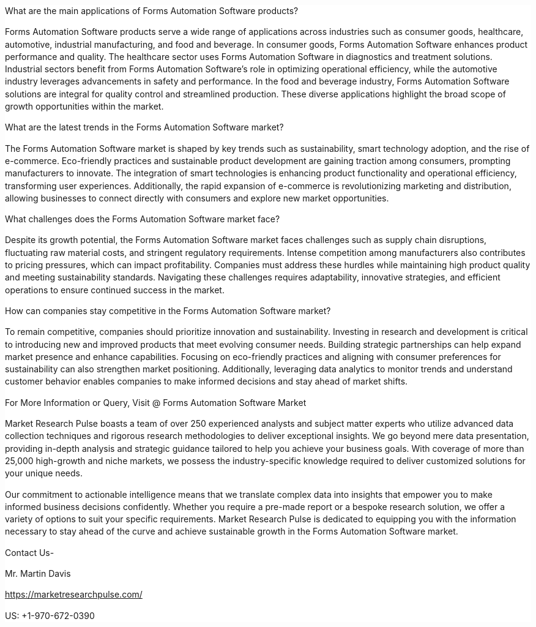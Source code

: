 What are the main applications of Forms Automation Software products?

Forms Automation Software products serve a wide range of applications across industries such as consumer goods, healthcare, automotive, industrial manufacturing, and food and beverage. In consumer goods, Forms Automation Software enhances product performance and quality. The healthcare sector uses Forms Automation Software in diagnostics and treatment solutions. Industrial sectors benefit from Forms Automation Software’s role in optimizing operational efficiency, while the automotive industry leverages advancements in safety and performance. In the food and beverage industry, Forms Automation Software solutions are integral for quality control and streamlined production. These diverse applications highlight the broad scope of growth opportunities within the market.

What are the latest trends in the Forms Automation Software market?

The Forms Automation Software market is shaped by key trends such as sustainability, smart technology adoption, and the rise of e-commerce. Eco-friendly practices and sustainable product development are gaining traction among consumers, prompting manufacturers to innovate. The integration of smart technologies is enhancing product functionality and operational efficiency, transforming user experiences. Additionally, the rapid expansion of e-commerce is revolutionizing marketing and distribution, allowing businesses to connect directly with consumers and explore new market opportunities.

What challenges does the Forms Automation Software market face?

Despite its growth potential, the Forms Automation Software market faces challenges such as supply chain disruptions, fluctuating raw material costs, and stringent regulatory requirements. Intense competition among manufacturers also contributes to pricing pressures, which can impact profitability. Companies must address these hurdles while maintaining high product quality and meeting sustainability standards. Navigating these challenges requires adaptability, innovative strategies, and efficient operations to ensure continued success in the market.

How can companies stay competitive in the Forms Automation Software market?

To remain competitive, companies should prioritize innovation and sustainability. Investing in research and development is critical to introducing new and improved products that meet evolving consumer needs. Building strategic partnerships can help expand market presence and enhance capabilities. Focusing on eco-friendly practices and aligning with consumer preferences for sustainability can also strengthen market positioning. Additionally, leveraging data analytics to monitor trends and understand customer behavior enables companies to make informed decisions and stay ahead of market shifts.

For More Information or Query, Visit @ Forms Automation Software Market

Market Research Pulse boasts a team of over 250 experienced analysts and subject matter experts who utilize advanced data collection techniques and rigorous research methodologies to deliver exceptional insights. We go beyond mere data presentation, providing in-depth analysis and strategic guidance tailored to help you achieve your business goals. With coverage of more than 25,000 high-growth and niche markets, we possess the industry-specific knowledge required to deliver customized solutions for your unique needs.

Our commitment to actionable intelligence means that we translate complex data into insights that empower you to make informed business decisions confidently. Whether you require a pre-made report or a bespoke research solution, we offer a variety of options to suit your specific requirements. Market Research Pulse is dedicated to equipping you with the information necessary to stay ahead of the curve and achieve sustainable growth in the Forms Automation Software market.

Contact Us-

Mr. Martin Davis

https://marketresearchpulse.com/

US: +1-970-672-0390
